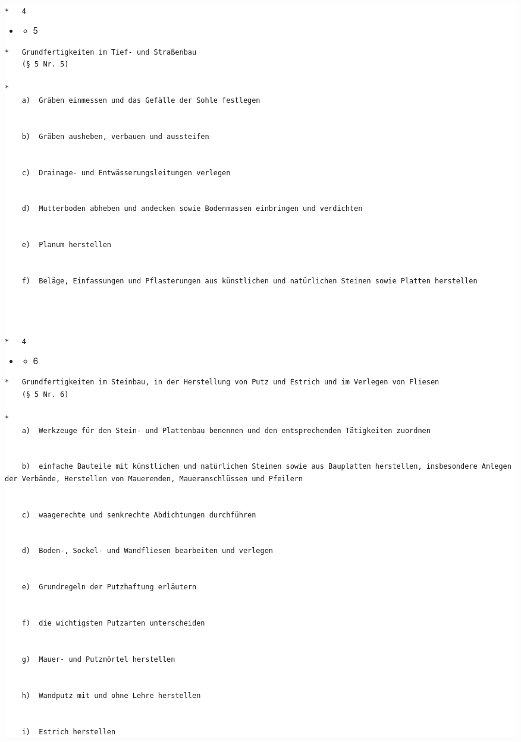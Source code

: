 
    *   4


*    *   5

    *   Grundfertigkeiten im Tief- und Straßenbau
        (§ 5 Nr. 5)

    *
        a)  Gräben einmessen und das Gefälle der Sohle festlegen


        b)  Gräben ausheben, verbauen und aussteifen


        c)  Drainage- und Entwässerungsleitungen verlegen


        d)  Mutterboden abheben und andecken sowie Bodenmassen einbringen und verdichten


        e)  Planum herstellen


        f)  Beläge, Einfassungen und Pflasterungen aus künstlichen und natürlichen Steinen sowie Platten herstellen




    *   4


*    *   6

    *   Grundfertigkeiten im Steinbau, in der Herstellung von Putz und Estrich und im Verlegen von Fliesen
        (§ 5 Nr. 6)

    *
        a)  Werkzeuge für den Stein- und Plattenbau benennen und den entsprechenden Tätigkeiten zuordnen


        b)  einfache Bauteile mit künstlichen und natürlichen Steinen sowie aus Bauplatten herstellen, insbesondere Anlegen der Verbände, Herstellen von Mauerenden, Maueranschlüssen und Pfeilern


        c)  waagerechte und senkrechte Abdichtungen durchführen


        d)  Boden-, Sockel- und Wandfliesen bearbeiten und verlegen


        e)  Grundregeln der Putzhaftung erläutern


        f)  die wichtigsten Putzarten unterscheiden


        g)  Mauer- und Putzmörtel herstellen


        h)  Wandputz mit und ohne Lehre herstellen


        i)  Estrich herstellen


